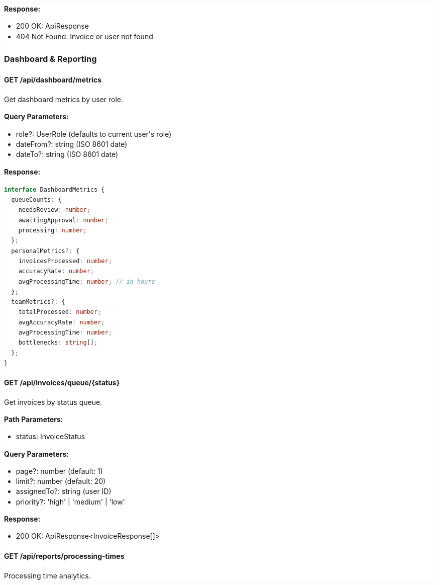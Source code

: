 **Response:**
- 200 OK: ApiResponse<InvoiceResponse>
- 404 Not Found: Invoice or user not found

### Dashboard & Reporting

#### GET /api/dashboard/metrics
Get dashboard metrics by user role.

**Query Parameters:**
- role?: UserRole (defaults to current user's role)
- dateFrom?: string (ISO 8601 date)
- dateTo?: string (ISO 8601 date)

**Response:**
```typescript
interface DashboardMetrics {
  queueCounts: {
    needsReview: number;
    awaitingApproval: number;
    processing: number;
  };
  personalMetrics?: {
    invoicesProcessed: number;
    accuracyRate: number;
    avgProcessingTime: number; // in hours
  };
  teamMetrics?: {
    totalProcessed: number;
    avgAccuracyRate: number;
    avgProcessingTime: number;
    bottlenecks: string[];
  };
}
```

#### GET /api/invoices/queue/{status}
Get invoices by status queue.

**Path Parameters:**
- status: InvoiceStatus

**Query Parameters:**
- page?: number (default: 1)
- limit?: number (default: 20)
- assignedTo?: string (user ID)
- priority?: 'high' | 'medium' | 'low'

**Response:**
- 200 OK: ApiResponse<InvoiceResponse[]>

#### GET /api/reports/processing-times
Processing time analytics.
